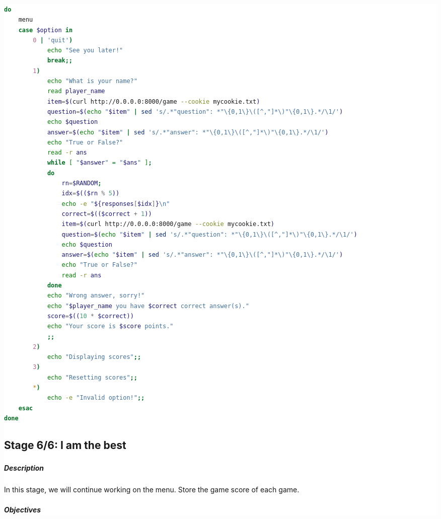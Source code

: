 ```bash
do
    menu
    case $option in
        0 | 'quit')
            echo "See you later!"
            break;;
        1)
            echo "What is your name?"
            read player_name
            item=$(curl http://0.0.0.0:8000/game --cookie mycookie.txt)
            question=$(echo "$item" | sed 's/.*"question": *"\{0,1\}\([^,"]*\)"\{0,1\}.*/\1/')
            echo $question
            answer=$(echo "$item" | sed 's/.*"answer": *"\{0,1\}\([^,"]*\)"\{0,1\}.*/\1/')
            echo "True or False?"
            read -r ans
            while [ "$answer" = "$ans" ];
            do
                rn=$RANDOM;
                idx=$(($rn % 5))
                echo -e "${responses[$idx]}\n"
                correct=$(($correct + 1))
                item=$(curl http://0.0.0.0:8000/game --cookie mycookie.txt)
                question=$(echo "$item" | sed 's/.*"question": *"\{0,1\}\([^,"]*\)"\{0,1\}.*/\1/')
                echo $question
                answer=$(echo "$item" | sed 's/.*"answer": *"\{0,1\}\([^,"]*\)"\{0,1\}.*/\1/')
                echo "True or False?"
                read -r ans
            done
            echo "Wrong answer, sorry!"
            echo "$player_name you have $correct correct answer(s)."
            score=$((10 * $correct))
            echo "Your score is $score points."
            ;;
        2)
            echo "Displaying scores";;
        3)
            echo "Resetting scores";;
        *)
            echo -e "Invalid option!";;
    esac
done
```

## Stage 6/6: I am the best

##### Description

In this stage, we will continue working on the menu. Store the game score of each game.

##### Objectives
